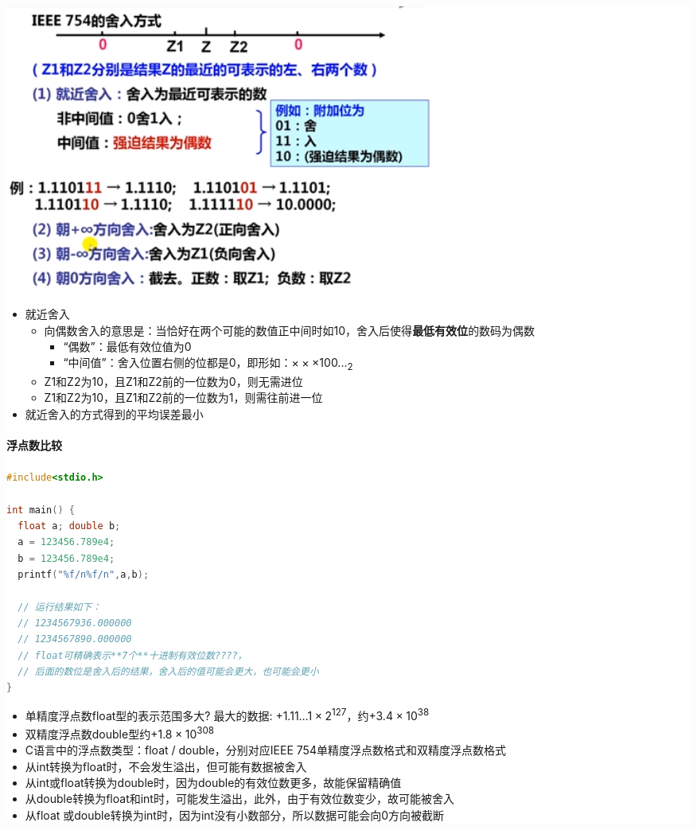   ![IEEE-rounding-modes](img-PartOne/IEEE-rounding-modes.png)

  - 就近舍入
      - 向偶数舍入的意思是：当恰好在两个可能的数值正中间时如10，舍入后使得**最低有效位**的数码为偶数
          - “偶数”：最低有效位值为0
          - “中间值”：舍入位置右侧的位都是0，即形如：$×××100..._{2}$
      - Z1和Z2为10，且Z1和Z2前的一位数为0，则无需进位
      - Z1和Z2为10，且Z1和Z2前的一位数为1，则需往前进一位
  - 就近舍入的方式得到的平均误差最小

#### 浮点数比较

```c++
#include<stdio.h>

int main() { 
  float a; double b; 
  a = 123456.789e4;
  b = 123456.789e4;
  printf("%f/n%f/n",a,b); 

  // 运行结果如下：
  // 1234567936.000000
  // 1234567890.000000
  // float可精确表示**7个**十进制有效位数????，
  // 后面的数位是舍入后的结果，舍入后的值可能会更大，也可能会更小
}
```

- 单精度浮点数float型的表示范围多大? 最大的数据: $+1.11…1×2^{127}$，约$+3.4×10^{38}$
- 双精度浮点数double型约$+1.8×10^{308}$
- C语言中的浮点数类型：float / double，分别对应IEEE 754单精度浮点数格式和双精度浮点数格式
- 从int转换为float时，不会发生溢出，但可能有数据被舍入
- 从int或float转换为double时，因为double的有效位数更多，故能保留精确值
- 从double转换为float和int时，可能发生溢出，此外，由于有效位数变少，故可能被舍入
- 从float 或double转换为int时，因为int没有小数部分，所以数据可能会向0方向被截断
